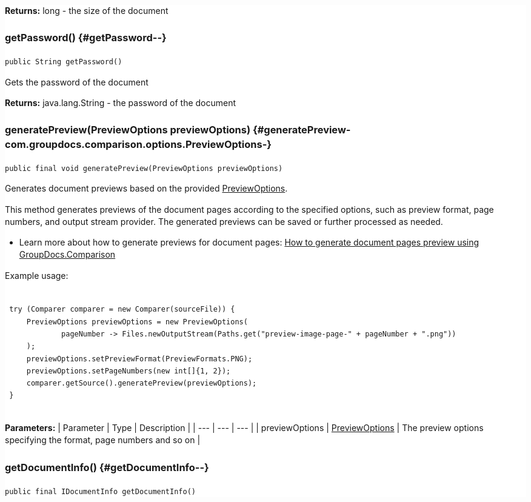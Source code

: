 **Returns:**
long - the size of the document
### getPassword() {#getPassword--}
```
public String getPassword()
```


Gets the password of the document

**Returns:**
java.lang.String - the password of the document
### generatePreview(PreviewOptions previewOptions) {#generatePreview-com.groupdocs.comparison.options.PreviewOptions-}
```
public final void generatePreview(PreviewOptions previewOptions)
```


Generates document previews based on the provided [PreviewOptions](../../com.groupdocs.comparison.options/previewoptions).

This method generates previews of the document pages according to the specified options, such as preview format, page numbers, and output stream provider. The generated previews can be saved or further processed as needed.

 *  Learn more about how to generate previews for document pages: [How to generate document pages preview using GroupDocs.Comparison][]

Example usage:

```

 try (Comparer comparer = new Comparer(sourceFile)) {
     PreviewOptions previewOptions = new PreviewOptions(
             pageNumber -> Files.newOutputStream(Paths.get("preview-image-page-" + pageNumber + ".png"))
     );
     previewOptions.setPreviewFormat(PreviewFormats.PNG);
     previewOptions.setPageNumbers(new int[]{1, 2});
     comparer.getSource().generatePreview(previewOptions);
 }
 
```


[How to generate document pages preview using GroupDocs.Comparison]: https://docs.groupdocs.com/display/comparisonjava/Generate+document+pages+preview

**Parameters:**
| Parameter | Type | Description |
| --- | --- | --- |
| previewOptions | [PreviewOptions](../../com.groupdocs.comparison.options/previewoptions) | The preview options specifying the format, page numbers and so on |

### getDocumentInfo() {#getDocumentInfo--}
```
public final IDocumentInfo getDocumentInfo()
```


[How to get document info using GroupDocs.Comparison]: https://docs.groupdocs.com/display/comparisonjava/Get+file+info